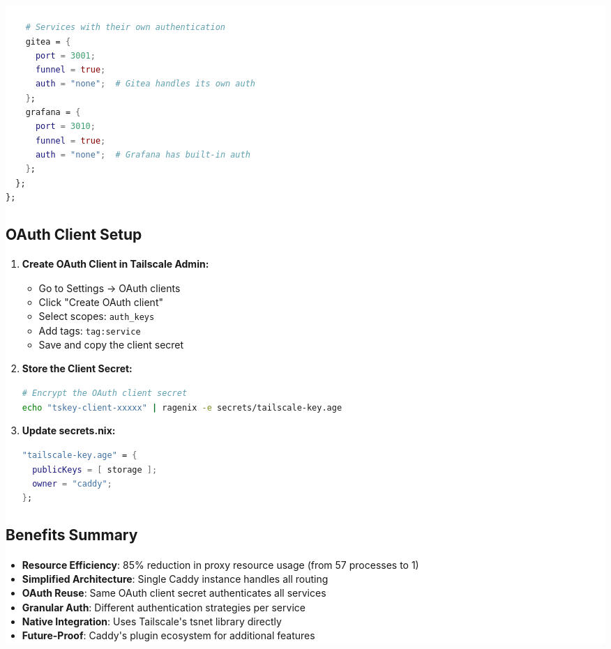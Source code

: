 ```nix
    
    # Services with their own authentication
    gitea = { 
      port = 3001; 
      funnel = true;
      auth = "none";  # Gitea handles its own auth
    };
    grafana = { 
      port = 3010; 
      funnel = true;
      auth = "none";  # Grafana has built-in auth
    };
  };
};
```

## OAuth Client Setup

1. **Create OAuth Client in Tailscale Admin:**
   - Go to Settings → OAuth clients
   - Click "Create OAuth client"
   - Select scopes: `auth_keys`
   - Add tags: `tag:service`
   - Save and copy the client secret

2. **Store the Client Secret:**
   ```bash
   # Encrypt the OAuth client secret
   echo "tskey-client-xxxxx" | ragenix -e secrets/tailscale-key.age
   ```

3. **Update secrets.nix:**
   ```nix
   "tailscale-key.age" = {
     publicKeys = [ storage ];
     owner = "caddy";
   };
   ```

## Benefits Summary

- **Resource Efficiency**: 85% reduction in proxy resource usage (from 57 processes to 1)
- **Simplified Architecture**: Single Caddy instance handles all routing
- **OAuth Reuse**: Same OAuth client secret authenticates all services
- **Granular Auth**: Different authentication strategies per service
- **Native Integration**: Uses Tailscale's tsnet library directly
- **Future-Proof**: Caddy's plugin ecosystem for additional features
